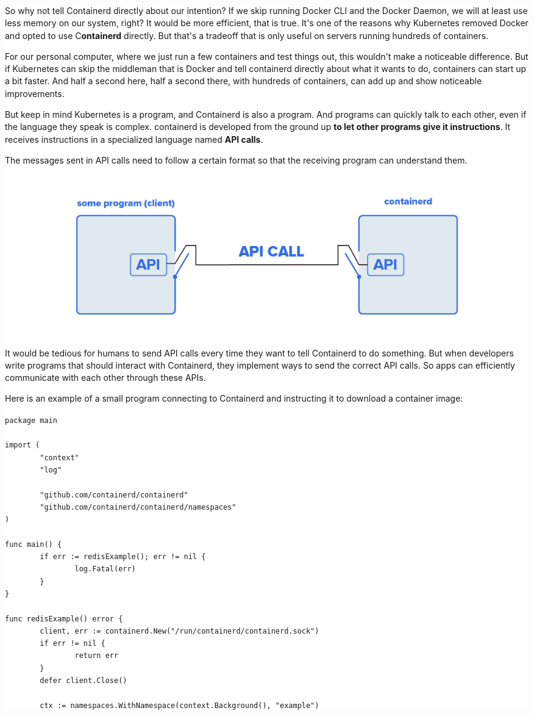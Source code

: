 So why not tell Containerd directly about our intention? If we skip running Docker CLI and the Docker Daemon, we will at least use less memory on our system, right? It would be more efficient, that is true. It's one of the reasons why Kubernetes removed Docker and opted to use C**ontainerd** directly. But that's a tradeoff that is only useful on servers running hundreds of containers.

For our personal computer, where we just run a few containers and test things out, this wouldn't make a noticeable difference. But if Kubernetes can skip the middleman that is Docker and tell containerd directly about what it wants to do, containers can start up a bit faster. And half a second here, half a second there, with hundreds of containers, can add up and show noticeable improvements.

But keep in mind Kubernetes is a program, and Containerd is also a program. And programs can quickly talk to each other, even if the language they speak is complex. containerd is developed from the ground up **to let other programs give it instructions**. It receives instructions in a specialized language named **API calls**.

The messages sent in API calls need to follow a certain format so that the receiving program can understand them.

![](assets/f/2/f2c263d2eb4b0ffc560b6a84d0d53ebb.png)

It would be tedious for humans to send API calls every time they want to tell Containerd to do something. But when developers write programs that should interact with Containerd, they implement ways to send the correct API calls. So apps can efficiently communicate with each other through these APIs.

Here is an example of a small program connecting to Containerd and instructing it to download a container image:

```
package main

import (
        "context"
        "log"

        "github.com/containerd/containerd"
        "github.com/containerd/containerd/namespaces"
)

func main() {
        if err := redisExample(); err != nil {
                log.Fatal(err)
        }
}

func redisExample() error {
        client, err := containerd.New("/run/containerd/containerd.sock")
        if err != nil {
                return err
        }
        defer client.Close()

        ctx := namespaces.WithNamespace(context.Background(), "example")
```